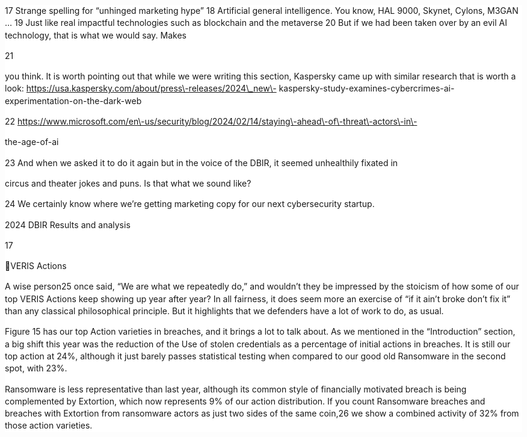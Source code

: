 17 Strange spelling for “unhinged marketing hype”
18 Artificial general intelligence. You know, HAL 9000, Skynet, Cylons, M3GAN …
19 Just like real impactful technologies such as blockchain and the metaverse
20 But if we had been taken over by an evil AI technology, that is what we would say. Makes 

21 

you think.
It is worth pointing out that while we were writing this section, Kaspersky came up with similar 
research that is worth a look: https://usa.kaspersky.com/about/press\-releases/2024\_new\-
kaspersky\-study\-examines\-cybercrimes\-ai\-experimentation\-on\-the\-dark\-web

22 https://www.microsoft.com/en\-us/security/blog/2024/02/14/staying\-ahead\-of\-threat\-actors\-in\-

the\-age\-of\-ai

23 And when we asked it to do it again but in the voice of the DBIR, it seemed unhealthily fixated in 

circus and theater jokes and puns. Is that what we sound like?

24 We certainly know where we’re getting marketing copy for our next cybersecurity startup.

2024 DBIR Results and analysis

17

VERIS Actions

A wise person25 once said, “We are 
what we repeatedly do,” and wouldn’t 
they be impressed by the stoicism of 
how some of our top VERIS Actions 
keep showing up year after year? In all 
fairness, it does seem more an exercise 
of “if it ain’t broke don’t fix it” than any 
classical philosophical principle. But it 
highlights that we defenders have a lot 
of work to do, as usual.

Figure 15 has our top Action varieties 
in breaches, and it brings a lot to 
talk about. As we mentioned in the 
“Introduction” section, a big shift this 
year was the reduction of the Use of 
stolen credentials as a percentage 
of initial actions in breaches. It is still 
our top action at 24%, although it just 
barely passes statistical testing when 
compared to our good old Ransomware 
in the second spot, with 23%.

Ransomware is less representative 
than last year, although its common 
style of financially motivated breach 
is being complemented by Extortion, 
which now represents 9% of our action 
distribution. If you count Ransomware 
breaches and breaches with Extortion 
from ransomware actors as just two 
sides of the same coin,26 we show a 
combined activity of 32% from those 
action varieties.
